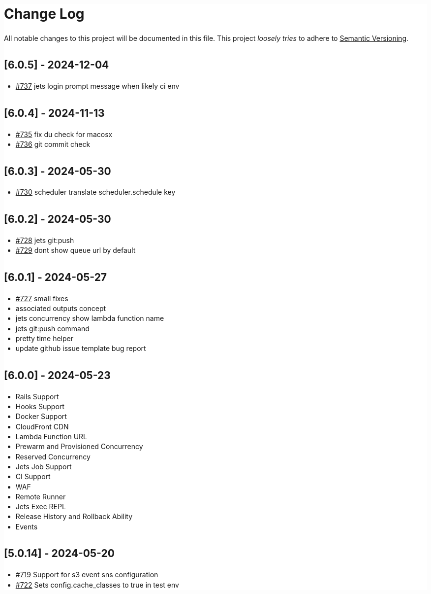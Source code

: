 # Change Log

All notable changes to this project will be documented in this file.
This project *loosely tries* to adhere to [Semantic Versioning](http://semver.org/).

## [6.0.5] - 2024-12-04
- [#737](https://github.com/rubyonjets/jets/pull/737) jets login prompt message when likely ci env

## [6.0.4] - 2024-11-13
- [#735](https://github.com/rubyonjets/jets/pull/735) fix du check for macosx
- [#736](https://github.com/rubyonjets/jets/pull/736) git commit check

## [6.0.3] - 2024-05-30
- [#730](https://github.com/rubyonjets/jets/pull/730) scheduler translate scheduler.schedule key

## [6.0.2] - 2024-05-30
- [#728](https://github.com/rubyonjets/jets/pull/728) jets git:push
- [#729](https://github.com/rubyonjets/jets/pull/729) dont show queue url by default

## [6.0.1] - 2024-05-27
- [#727](https://github.com/rubyonjets/jets/pull/727) small fixes
- associated outputs concept
- jets concurrency show lambda function name
- jets git:push command
- pretty time helper
- update github issue template bug report

## [6.0.0] - 2024-05-23

* Rails Support
* Hooks Support
* Docker Support
* CloudFront CDN
* Lambda Function URL
* Prewarm and Provisioned Concurrency
* Reserved Concurrency
* Jets Job Support
* CI Support
* WAF
* Remote Runner
* Jets Exec REPL
* Release History and Rollback Ability
* Events

## [5.0.14] - 2024-05-20
- [#719](https://github.com/rubyonjets/jets/pull/719) Support for s3 event sns configuration
- [#722](https://github.com/rubyonjets/jets/pull/722) Sets config.cache_classes to true in test env

